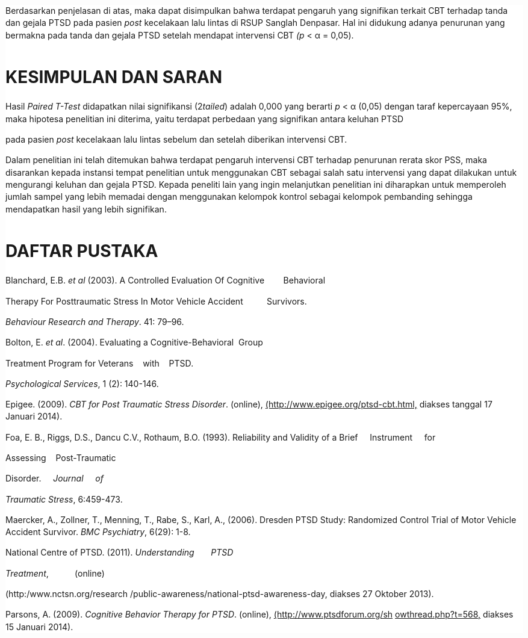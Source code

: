 <p><span class="font4">Berdasarkan penjelasan di atas, maka dapat disimpulkan bahwa terdapat pengaruh yang signifikan terkait CBT terhadap tanda dan gejala PTSD pada pasien </span><span class="font4" style="font-style:italic;">post </span><span class="font4">kecelakaan lalu lintas di RSUP Sanglah Denpasar. Hal ini didukung adanya penurunan yang bermakna pada tanda dan gejala PTSD setelah mendapat intervensi CBT </span><span class="font4" style="font-style:italic;">(p</span><span class="font4"> &lt;&nbsp;α = 0,05).</span></p>
<h1><a name="bookmark14"></a><span class="font4" style="font-weight:bold;"><a name="bookmark15"></a>KESIMPULAN DAN SARAN</span></h1>
<p><span class="font4">Hasil </span><span class="font4" style="font-style:italic;">Paired T-Test </span><span class="font4">didapatkan nilai signifikansi (2</span><span class="font4" style="font-style:italic;">tailed</span><span class="font4">) adalah 0,000 yang berarti </span><span class="font4" style="font-style:italic;">p</span><span class="font4"> &lt;&nbsp;α (0,05) dengan taraf kepercayaan 95%, maka hipotesa penelitian ini diterima, yaitu terdapat perbedaan yang signifikan antara keluhan PTSD</span></p>
<p><span class="font4">pada pasien </span><span class="font4" style="font-style:italic;">post</span><span class="font4"> kecelakaan lalu lintas sebelum dan setelah diberikan intervensi CBT</span><span class="font4" style="font-style:italic;">.</span></p>
<p><span class="font4">Dalam penelitian ini telah ditemukan bahwa terdapat pengaruh intervensi CBT terhadap penurunan rerata skor PSS, maka disarankan kepada instansi tempat penelitian untuk menggunakan CBT sebagai salah satu intervensi yang dapat dilakukan untuk mengurangi keluhan dan gejala PTSD. Kepada peneliti lain yang ingin melanjutkan penelitian ini diharapkan untuk memperoleh jumlah sampel yang lebih memadai dengan menggunakan kelompok kontrol sebagai kelompok pembanding sehingga mendapatkan hasil yang lebih signifikan.</span></p>
<h1><a name="bookmark16"></a><span class="font4" style="font-weight:bold;"><a name="bookmark17"></a>DAFTAR PUSTAKA</span></h1>
<p><span class="font4">Blanchard, E.B. </span><span class="font4" style="font-style:italic;">et al</span><span class="font4"> (2003). A Controlled Evaluation Of Cognitive &nbsp;&nbsp;&nbsp;&nbsp;&nbsp;&nbsp;&nbsp;Behavioral</span></p>
<p><span class="font4">Therapy For Posttraumatic Stress In Motor Vehicle Accident &nbsp;&nbsp;&nbsp;&nbsp;&nbsp;&nbsp;&nbsp;&nbsp;&nbsp;Survivors.</span></p>
<p><span class="font4" style="font-style:italic;">Behaviour Research and Therapy</span><span class="font4">. 41: 79–96.</span></p>
<p><span class="font4">Bolton, E. </span><span class="font4" style="font-style:italic;">et al</span><span class="font4">. (2004). Evaluating a Cognitive-Behavioral &nbsp;Group</span></p>
<p><span class="font4">Treatment Program for Veterans &nbsp;&nbsp;&nbsp;with &nbsp;&nbsp;&nbsp;PTSD</span><span class="font4" style="font-style:italic;">.</span></p>
<p><span class="font4" style="font-style:italic;">Psychological Services</span><span class="font4">, 1 (2): 140-146.</span></p>
<p><span class="font4">Epigee. (2009). </span><span class="font4" style="font-style:italic;">CBT for Post Traumatic Stress Disorder</span><span class="font4">. (online), </span><a href="http://www.epigee.org/ptsd-cbt.html"><span class="font4">(http://www.epigee.org/ptsd-</span></a><span class="font4"></span><a href="http://www.epigee.org/ptsd-cbt.html"><span class="font4">cbt.html,</span></a><span class="font4"> diakses tanggal 17 Januari 2014).</span></p>
<p><span class="font4">Foa, E. B., Riggs, D.S., Dancu C.V., Rothaum, B.O. (1993). Reliability and Validity of a Brief &nbsp;&nbsp;&nbsp;&nbsp;Instrument &nbsp;&nbsp;&nbsp;&nbsp;for</span></p>
<p><span class="font4">Assessing &nbsp;&nbsp;&nbsp;Post-Traumatic</span></p>
<p><span class="font4">Disorder. &nbsp;&nbsp;&nbsp;&nbsp;</span><span class="font4" style="font-style:italic;">Journal &nbsp;&nbsp;&nbsp;&nbsp;of</span></p>
<p><span class="font4" style="font-style:italic;">Traumatic Stress</span><span class="font4">, 6:459-473.</span></p>
<p><span class="font4">Maercker, A., Zollner, T., Menning, T., Rabe, S., Karl, A., (2006). Dresden PTSD Study: Randomized Control Trial of Motor Vehicle Accident Survivor. </span><span class="font4" style="font-style:italic;">BMC Psychiatry</span><span class="font4">, 6(29): 1-8.</span></p>
<p><span class="font4">National Centre of PTSD. (2011). </span><span class="font4" style="font-style:italic;">Understanding &nbsp;&nbsp;&nbsp;&nbsp;&nbsp;&nbsp;PTSD</span></p>
<p><span class="font4" style="font-style:italic;">Treatment</span><span class="font4">, &nbsp;&nbsp;&nbsp;&nbsp;&nbsp;&nbsp;&nbsp;&nbsp;&nbsp;&nbsp;(online)</span></p>
<p><span class="font4">(http:/www.nctsn.org/research /public-awareness/national-ptsd-awareness-day, diakses 27 Oktober 2013).</span></p>
<p><span class="font4">Parsons, A. (2009). </span><span class="font4" style="font-style:italic;">Cognitive Behavior Therapy for PTSD</span><span class="font4">. (online), </span><a href="http://www.ptsdforum.org/showthread.php?t=568"><span class="font4">(http://www.ptsdforum.org/sh</span></a><span class="font4"> </span><a href="http://www.ptsdforum.org/showthread.php?t=568"><span class="font4">owthread.php?t=568,</span></a><span class="font4"> diakses 15 Januari 2014).</span></p>